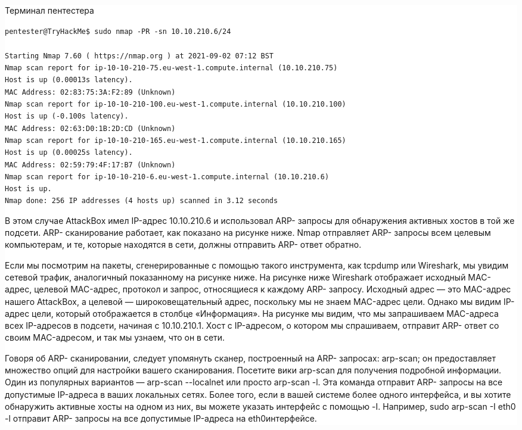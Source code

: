 Терминал пентестера
```commandline
pentester@TryHackMe$ sudo nmap -PR -sn 10.10.210.6/24

Starting Nmap 7.60 ( https://nmap.org ) at 2021-09-02 07:12 BST
Nmap scan report for ip-10-10-210-75.eu-west-1.compute.internal (10.10.210.75)
Host is up (0.00013s latency).
MAC Address: 02:83:75:3A:F2:89 (Unknown)
Nmap scan report for ip-10-10-210-100.eu-west-1.compute.internal (10.10.210.100)
Host is up (-0.100s latency).
MAC Address: 02:63:D0:1B:2D:CD (Unknown)
Nmap scan report for ip-10-10-210-165.eu-west-1.compute.internal (10.10.210.165)
Host is up (0.00025s latency).
MAC Address: 02:59:79:4F:17:B7 (Unknown)
Nmap scan report for ip-10-10-210-6.eu-west-1.compute.internal (10.10.210.6)
Host is up.
Nmap done: 256 IP addresses (4 hosts up) scanned in 3.12 seconds
```

В этом случае AttackBox имел IP-адрес 10.10.210.6 и использовал ARP- запросы для обнаружения активных хостов в той 
же подсети. ARP- сканирование работает, как показано на рисунке ниже. Nmap отправляет ARP- запросы всем целевым 
компьютерам, и те, которые находятся в сети, должны отправить ARP- ответ обратно.  



Если мы посмотрим на пакеты, сгенерированные с помощью такого инструмента, как tcpdump или Wireshark, мы увидим 
сетевой трафик, аналогичный показанному на рисунке ниже. На рисунке ниже Wireshark отображает исходный MAC-адрес, 
целевой MAC-адрес, протокол и запрос, относящиеся к каждому ARP- запросу. Исходный адрес — это MAC-адрес нашего 
AttackBox, а целевой — широковещательный адрес, поскольку мы не знаем MAC-адрес цели. Однако мы видим IP-адрес цели, 
который отображается в столбце «Информация». На рисунке мы видим, что мы запрашиваем MAC-адреса всех IP-адресов в 
подсети, начиная с 10.10.210.1. Хост с IP-адресом, о котором мы спрашиваем, отправит ARP- ответ со своим MAC-адресом,
и так мы узнаем, что он в сети.



Говоря об ARP- сканировании, следует упомянуть сканер, построенный на ARP- запросах: arp-scan; он предоставляет 
множество опций для настройки вашего сканирования. Посетите  вики arp-scan для получения подробной информации. Один 
из популярных вариантов — arp-scan --localnet или просто arp-scan -l. Эта команда отправит ARP- запросы на все 
допустимые IP-адреса в ваших локальных сетях. Более того, если в вашей системе более одного интерфейса, и вы хотите 
обнаружить активные хосты на одном из них, вы можете указать интерфейс с помощью -I. Например, sudo arp-scan -I eth0 
-l отправит ARP- запросы на все допустимые IP-адреса на eth0интерфейсе.     
